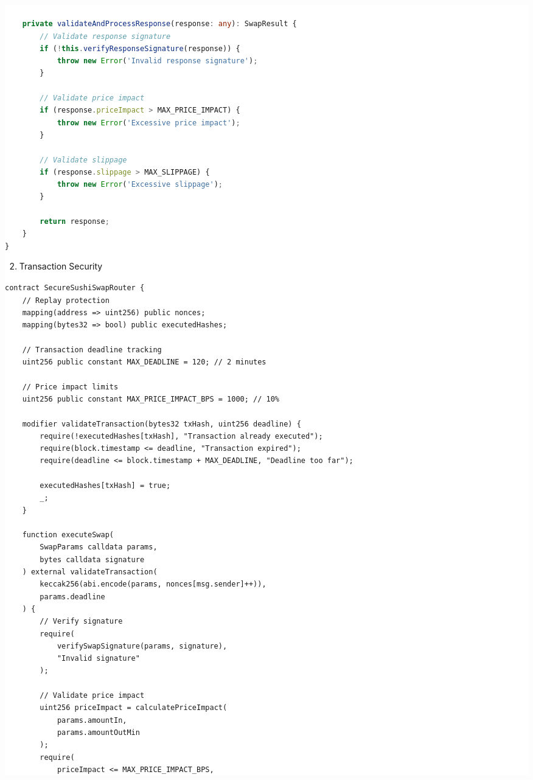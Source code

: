 ```typescript
    
    private validateAndProcessResponse(response: any): SwapResult {
        // Validate response signature
        if (!this.verifyResponseSignature(response)) {
            throw new Error('Invalid response signature');
        }
        
        // Validate price impact
        if (response.priceImpact > MAX_PRICE_IMPACT) {
            throw new Error('Excessive price impact');
        }
        
        // Validate slippage
        if (response.slippage > MAX_SLIPPAGE) {
            throw new Error('Excessive slippage');
        }
        
        return response;
    }
}
```

2. Transaction Security
```solidity
contract SecureSushiSwapRouter {
    // Replay protection
    mapping(address => uint256) public nonces;
    mapping(bytes32 => bool) public executedHashes;
    
    // Transaction deadline tracking
    uint256 public constant MAX_DEADLINE = 120; // 2 minutes
    
    // Price impact limits
    uint256 public constant MAX_PRICE_IMPACT_BPS = 1000; // 10%
    
    modifier validateTransaction(bytes32 txHash, uint256 deadline) {
        require(!executedHashes[txHash], "Transaction already executed");
        require(block.timestamp <= deadline, "Transaction expired");
        require(deadline <= block.timestamp + MAX_DEADLINE, "Deadline too far");
        
        executedHashes[txHash] = true;
        _;
    }
    
    function executeSwap(
        SwapParams calldata params,
        bytes calldata signature
    ) external validateTransaction(
        keccak256(abi.encode(params, nonces[msg.sender]++)),
        params.deadline
    ) {
        // Verify signature
        require(
            verifySwapSignature(params, signature),
            "Invalid signature"
        );
        
        // Validate price impact
        uint256 priceImpact = calculatePriceImpact(
            params.amountIn,
            params.amountOutMin
        );
        require(
            priceImpact <= MAX_PRICE_IMPACT_BPS,
```